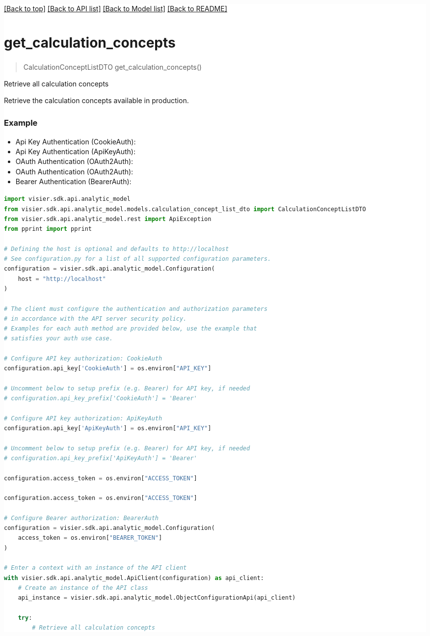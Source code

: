 [[Back to top]](#) [[Back to API list]](../README.md#documentation-for-api-endpoints) [[Back to Model list]](../README.md#documentation-for-models) [[Back to README]](../README.md)

# **get_calculation_concepts**
> CalculationConceptListDTO get_calculation_concepts()

Retrieve all calculation concepts

Retrieve the calculation concepts available in production.

### Example

* Api Key Authentication (CookieAuth):
* Api Key Authentication (ApiKeyAuth):
* OAuth Authentication (OAuth2Auth):
* OAuth Authentication (OAuth2Auth):
* Bearer Authentication (BearerAuth):

```python
import visier.sdk.api.analytic_model
from visier.sdk.api.analytic_model.models.calculation_concept_list_dto import CalculationConceptListDTO
from visier.sdk.api.analytic_model.rest import ApiException
from pprint import pprint

# Defining the host is optional and defaults to http://localhost
# See configuration.py for a list of all supported configuration parameters.
configuration = visier.sdk.api.analytic_model.Configuration(
    host = "http://localhost"
)

# The client must configure the authentication and authorization parameters
# in accordance with the API server security policy.
# Examples for each auth method are provided below, use the example that
# satisfies your auth use case.

# Configure API key authorization: CookieAuth
configuration.api_key['CookieAuth'] = os.environ["API_KEY"]

# Uncomment below to setup prefix (e.g. Bearer) for API key, if needed
# configuration.api_key_prefix['CookieAuth'] = 'Bearer'

# Configure API key authorization: ApiKeyAuth
configuration.api_key['ApiKeyAuth'] = os.environ["API_KEY"]

# Uncomment below to setup prefix (e.g. Bearer) for API key, if needed
# configuration.api_key_prefix['ApiKeyAuth'] = 'Bearer'

configuration.access_token = os.environ["ACCESS_TOKEN"]

configuration.access_token = os.environ["ACCESS_TOKEN"]

# Configure Bearer authorization: BearerAuth
configuration = visier.sdk.api.analytic_model.Configuration(
    access_token = os.environ["BEARER_TOKEN"]
)

# Enter a context with an instance of the API client
with visier.sdk.api.analytic_model.ApiClient(configuration) as api_client:
    # Create an instance of the API class
    api_instance = visier.sdk.api.analytic_model.ObjectConfigurationApi(api_client)

    try:
        # Retrieve all calculation concepts
```
